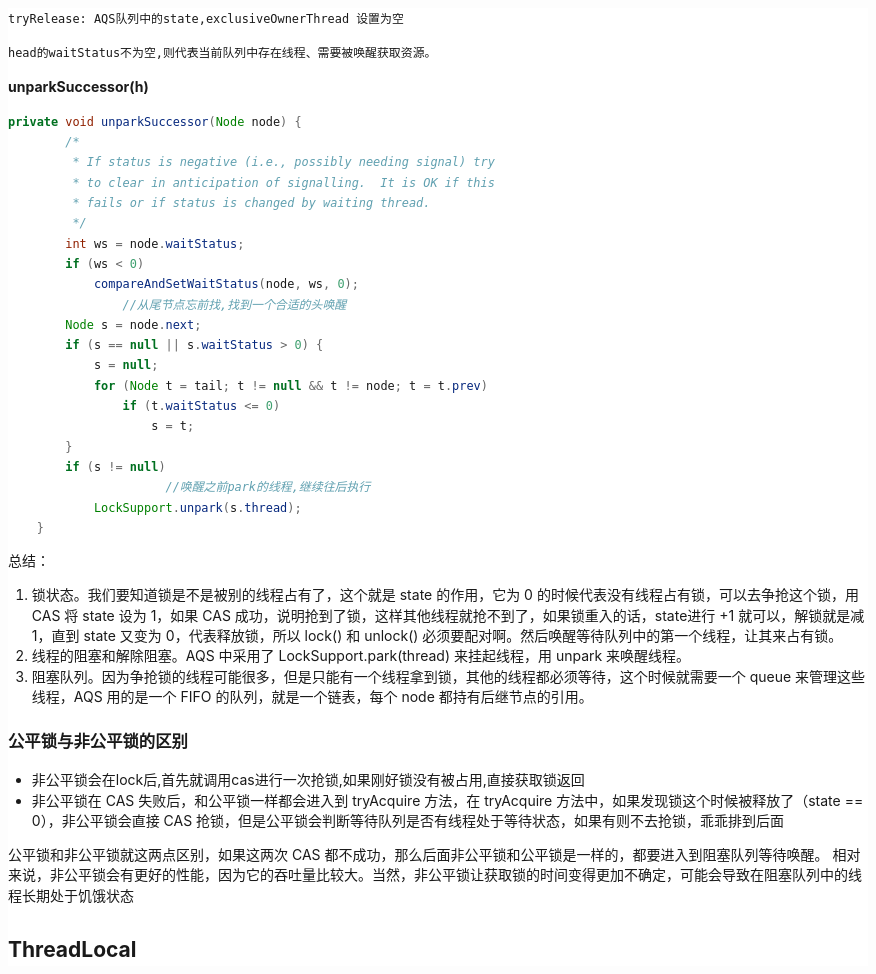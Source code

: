`tryRelease: AQS队列中的state,exclusiveOwnerThread 设置为空`

`head的waitStatus不为空,则代表当前队列中存在线程、需要被唤醒获取资源。`

**unparkSuccessor(h)**

```java
private void unparkSuccessor(Node node) {
        /*
         * If status is negative (i.e., possibly needing signal) try
         * to clear in anticipation of signalling.  It is OK if this
         * fails or if status is changed by waiting thread.
         */
        int ws = node.waitStatus;
        if (ws < 0)
            compareAndSetWaitStatus(node, ws, 0);
				//从尾节点忘前找,找到一个合适的头唤醒
        Node s = node.next;
        if (s == null || s.waitStatus > 0) {
            s = null;
            for (Node t = tail; t != null && t != node; t = t.prev)
                if (t.waitStatus <= 0)
                    s = t;
        }
        if (s != null)
					  //唤醒之前park的线程,继续往后执行
            LockSupport.unpark(s.thread);
    }
```

总结：

1. 锁状态。我们要知道锁是不是被别的线程占有了，这个就是 state 的作用，它为 0 的时候代表没有线程占有锁，可以去争抢这个锁，用 CAS 将 state 设为 1，如果 CAS 成功，说明抢到了锁，这样其他线程就抢不到了，如果锁重入的话，state进行 +1 就可以，解锁就是减 1，直到 state 又变为 0，代表释放锁，所以 lock() 和 unlock() 必须要配对啊。然后唤醒等待队列中的第一个线程，让其来占有锁。
2. 线程的阻塞和解除阻塞。AQS 中采用了 LockSupport.park(thread) 来挂起线程，用 unpark 来唤醒线程。
3. 阻塞队列。因为争抢锁的线程可能很多，但是只能有一个线程拿到锁，其他的线程都必须等待，这个时候就需要一个 queue 来管理这些线程，AQS 用的是一个 FIFO 的队列，就是一个链表，每个 node 都持有后继节点的引用。

### 公平锁与非公平锁的区别

- 非公平锁会在lock后,首先就调用cas进行一次抢锁,如果刚好锁没有被占用,直接获取锁返回
- 非公平锁在 CAS 失败后，和公平锁一样都会进入到 tryAcquire 方法，在 tryAcquire 方法中，如果发现锁这个时候被释放了（state == 0），非公平锁会直接 CAS 抢锁，但是公平锁会判断等待队列是否有线程处于等待状态，如果有则不去抢锁，乖乖排到后面

公平锁和非公平锁就这两点区别，如果这两次 CAS 都不成功，那么后面非公平锁和公平锁是一样的，都要进入到阻塞队列等待唤醒。
相对来说，非公平锁会有更好的性能，因为它的吞吐量比较大。当然，非公平锁让获取锁的时间变得更加不确定，可能会导致在阻塞队列中的线程长期处于饥饿状态


## ThreadLocal
